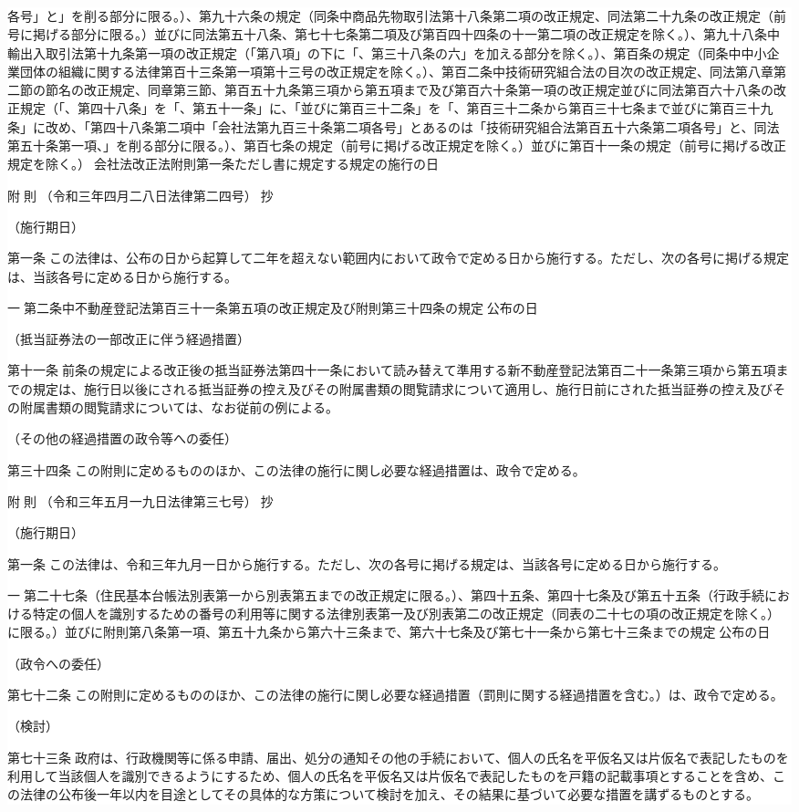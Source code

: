 各号」と」を削る部分に限る。）、第九十六条の規定（同条中商品先物取引法第十八条第二項の改正規定、同法第二十九条の改正規定（前号に掲げる部分に限る。）並びに同法第五十八条、第七十七条第二項及び第百四十四条の十一第二項の改正規定を除く。）、第九十八条中輸出入取引法第十九条第一項の改正規定（「第八項」の下に「、第三十八条の六」を加える部分を除く。）、第百条の規定（同条中中小企業団体の組織に関する法律第百十三条第一項第十三号の改正規定を除く。）、第百二条中技術研究組合法の目次の改正規定、同法第八章第二節の節名の改正規定、同章第三節、第百五十九条第三項から第五項まで及び第百六十条第一項の改正規定並びに同法第百六十八条の改正規定（「、第四十八条」を「、第五十一条」に、「並びに第百三十二条」を「、第百三十二条から第百三十七条まで並びに第百三十九条」に改め、「第四十八条第二項中「会社法第九百三十条第二項各号」とあるのは「技術研究組合法第百五十六条第二項各号」と、同法第五十条第一項、」を削る部分に限る。）、第百七条の規定（前号に掲げる改正規定を除く。）並びに第百十一条の規定（前号に掲げる改正規定を除く。） 会社法改正法附則第一条ただし書に規定する規定の施行の日

附 則 （令和三年四月二八日法律第二四号） 抄

（施行期日）

第一条 この法律は、公布の日から起算して二年を超えない範囲内において政令で定める日から施行する。ただし、次の各号に掲げる規定は、当該各号に定める日から施行する。

一 第二条中不動産登記法第百三十一条第五項の改正規定及び附則第三十四条の規定 公布の日

（抵当証券法の一部改正に伴う経過措置）

第十一条 前条の規定による改正後の抵当証券法第四十一条において読み替えて準用する新不動産登記法第百二十一条第三項から第五項までの規定は、施行日以後にされる抵当証券の控え及びその附属書類の閲覧請求について適用し、施行日前にされた抵当証券の控え及びその附属書類の閲覧請求については、なお従前の例による。

（その他の経過措置の政令等への委任）

第三十四条 この附則に定めるもののほか、この法律の施行に関し必要な経過措置は、政令で定める。

附 則 （令和三年五月一九日法律第三七号） 抄

（施行期日）

第一条 この法律は、令和三年九月一日から施行する。ただし、次の各号に掲げる規定は、当該各号に定める日から施行する。

一 第二十七条（住民基本台帳法別表第一から別表第五までの改正規定に限る。）、第四十五条、第四十七条及び第五十五条（行政手続における特定の個人を識別するための番号の利用等に関する法律別表第一及び別表第二の改正規定（同表の二十七の項の改正規定を除く。）に限る。）並びに附則第八条第一項、第五十九条から第六十三条まで、第六十七条及び第七十一条から第七十三条までの規定 公布の日

（政令への委任）

第七十二条 この附則に定めるもののほか、この法律の施行に関し必要な経過措置（罰則に関する経過措置を含む。）は、政令で定める。

（検討）

第七十三条 政府は、行政機関等に係る申請、届出、処分の通知その他の手続において、個人の氏名を平仮名又は片仮名で表記したものを利用して当該個人を識別できるようにするため、個人の氏名を平仮名又は片仮名で表記したものを戸籍の記載事項とすることを含め、この法律の公布後一年以内を目途としてその具体的な方策について検討を加え、その結果に基づいて必要な措置を講ずるものとする。
